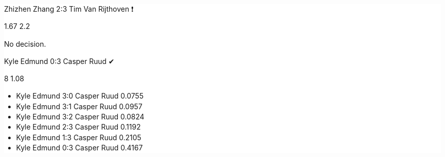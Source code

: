 
Zhizhen Zhang  2:3  Tim Van Rijthoven    ❗

1.67    2.2

No decision.



Kyle Edmund  0:3  Casper Ruud    ✔

8    1.08

- Kyle Edmund 3:0 Casper Ruud 0.0755
- Kyle Edmund 3:1 Casper Ruud 0.0957
- Kyle Edmund 3:2 Casper Ruud 0.0824
- Kyle Edmund 2:3 Casper Ruud 0.1192
- Kyle Edmund 1:3 Casper Ruud 0.2105
- Kyle Edmund 0:3 Casper Ruud 0.4167
